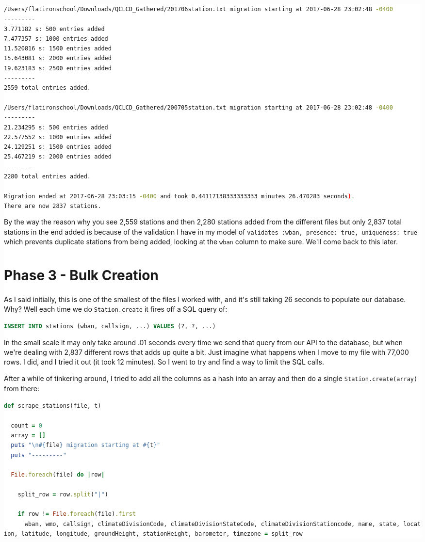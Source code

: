 ```bash
/Users/flatironschool/Downloads/QCLCD_Gathered/201706station.txt migration starting at 2017-06-28 23:02:48 -0400
---------
3.771182 s: 500 entries added
7.477357 s: 1000 entries added
11.520816 s: 1500 entries added
15.643081 s: 2000 entries added
19.623183 s: 2500 entries added
---------
2559 total entries added.

/Users/flatironschool/Downloads/QCLCD_Gathered/200705station.txt migration starting at 2017-06-28 23:02:48 -0400
---------
21.234295 s: 500 entries added
22.577552 s: 1000 entries added
24.129251 s: 1500 entries added
25.467219 s: 2000 entries added
---------
2280 total entries added.

Migration ended at 2017-06-28 23:03:15 -0400 and took 0.44117138333333333 minutes 26.470283 seconds).
There are now 2837 stations.
```

By the way the reason why you see 2,559 stations and then 2,280 stations added from the different files but only 2,837 total stations in the end added is because of the validation I have in my model of `validates :wban, presence: true, uniqueness: true` which prevents duplicate stations from being added, looking at the `wban` column to make sure. We'll come back to this later.

# Phase 3 - Bulk Creation

As I said initially, this is one of the smallest of the files I worked with, and it's still taking 26 seconds to populate our database. Why? Well each time we do `Station.create` it fires off a SQL query of:

```sql
INSERT INTO stations (wban, callsign, ...) VALUES (?, ?, ...)
```

In the small scale it may only take around .01 seconds every time we send that query from our API to the database, but when we're dealing with 2,837 different rows that adds up quite a bit. Just imagine what happens when I move to my file with 77,000 rows. I did, and I tried it out (it took 12 minutes). So I went to try and find a way to limit the SQL calls.

After a while of tinkering around, I tried to add all the columns as a hash into an array and then do a single `Station.create(array)` from there:

```ruby
def scrape_stations(file, t)

  count = 0
  array = []
  puts "\n#{file} migration starting at #{t}"
  puts "---------"

  File.foreach(file) do |row|

    split_row = row.split("|")

    if row != File.foreach(file).first
      wban, wmo, callsign, climateDivisionCode, climateDivisionStateCode, climateDivisionStationcode, name, state, location, latitude, longitude, groundHeight, stationHeight, barometer, timezone = split_row
```